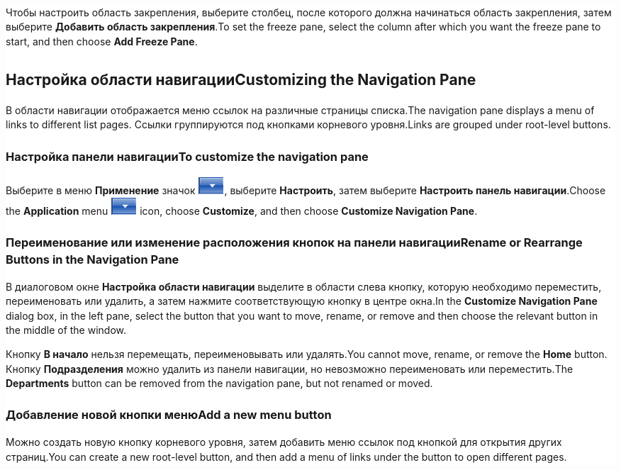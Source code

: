 <span data-ttu-id="f07c9-224">Чтобы настроить область закрепления, выберите столбец, после которого должна начинаться область закрепления, затем выберите **Добавить область закрепления**.</span><span class="sxs-lookup"><span data-stu-id="f07c9-224">To set the freeze pane, select the column after which you want the freeze pane to start, and then choose **Add Freeze Pane**.</span></span>

## <a name="customizing-the-navigation-pane"></a><span data-ttu-id="f07c9-225">Настройка области навигации</span><span class="sxs-lookup"><span data-stu-id="f07c9-225">Customizing the Navigation Pane</span></span>
<span data-ttu-id="f07c9-226">В области навигации отображается меню ссылок на различные страницы списка.</span><span class="sxs-lookup"><span data-stu-id="f07c9-226">The navigation pane displays a menu of links to different list pages.</span></span> <span data-ttu-id="f07c9-227">Ссылки группируются под кнопками корневого уровня.</span><span class="sxs-lookup"><span data-stu-id="f07c9-227">Links are grouped under root-level buttons.</span></span> 

### <a name="to-customize-the-navigation-pane"></a><span data-ttu-id="f07c9-228">Настройка панели навигации</span><span class="sxs-lookup"><span data-stu-id="f07c9-228">To customize the navigation pane</span></span>  
  
<span data-ttu-id="f07c9-229">Выберите в меню **Применение** значок ![кнопка меню "Применение" в строке меню](media/applicationmenuicon.png "ApplicationMenuIcon"), выберите **Настроить**, затем выберите **Настроить панель навигации**.</span><span class="sxs-lookup"><span data-stu-id="f07c9-229">Choose the **Application** menu ![Application Menu button in menu bar](media/applicationmenuicon.png "ApplicationMenuIcon") icon, choose **Customize**, and then choose **Customize Navigation Pane**.</span></span>  
  
### <a name="rename-or-rearrange-buttons-in-the-navigation-pane"></a><span data-ttu-id="f07c9-230">Переименование или изменение расположения кнопок на панели навигации</span><span class="sxs-lookup"><span data-stu-id="f07c9-230">Rename or Rearrange Buttons in the Navigation Pane</span></span>  
<span data-ttu-id="f07c9-231">В диалоговом окне **Настройка области навигации** выделите в области слева кнопку, которую необходимо переместить, переименовать или удалить, а затем нажмите соответствующую кнопку в центре окна.</span><span class="sxs-lookup"><span data-stu-id="f07c9-231">In the **Customize Navigation Pane** dialog box, in the left pane, select the button that you want to move, rename, or remove and then choose the relevant button in the middle of the window.</span></span>

<span data-ttu-id="f07c9-232">Кнопку **В начало** нельзя перемещать, переименовывать или удалять.</span><span class="sxs-lookup"><span data-stu-id="f07c9-232">You cannot move, rename, or remove the **Home** button.</span></span> <span data-ttu-id="f07c9-233">Кнопку **Подразделения** можно удалить из панели навигации, но невозможно переименовать или переместить.</span><span class="sxs-lookup"><span data-stu-id="f07c9-233">The **Departments** button can be removed from the navigation pane, but not renamed or moved.</span></span> 
  
### <a name="add-a-new-menu-button"></a><span data-ttu-id="f07c9-234">Добавление новой кнопки меню</span><span class="sxs-lookup"><span data-stu-id="f07c9-234">Add a new menu button</span></span> 
<span data-ttu-id="f07c9-235">Можно создать новую кнопку корневого уровня, затем добавить меню ссылок под кнопкой для открытия других страниц.</span><span class="sxs-lookup"><span data-stu-id="f07c9-235">You can create a new root-level button, and then add a menu of links under the button to open different pages.</span></span>
